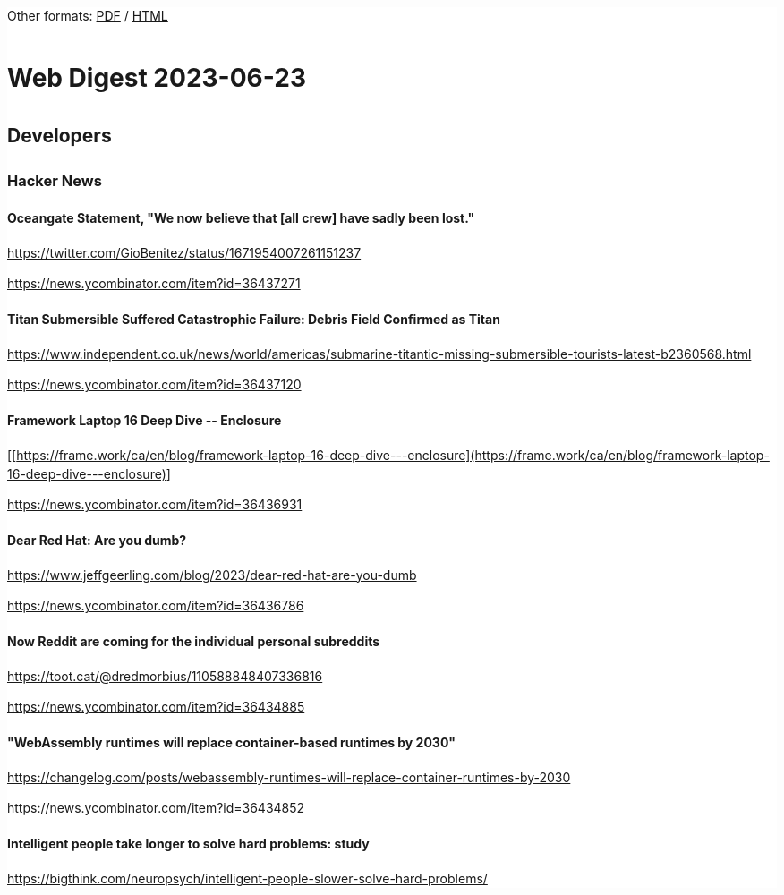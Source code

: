Other formats: [PDF]() / [HTML](https://webdigest.pages.dev/readhtml/2023/WebDigest-20230623.html)


# Web Digest 2023-06-23


## Developers

### Hacker News

#### Oceangate Statement, "We now believe that \[all crew\] have sadly been lost."

https://twitter.com/GioBenitez/status/1671954007261151237

https://news.ycombinator.com/item?id=36437271

#### Titan Submersible Suffered Catastrophic Failure: Debris Field Confirmed as Titan

https://www.independent.co.uk/news/world/americas/submarine-titantic-missing-submersible-tourists-latest-b2360568.html

https://news.ycombinator.com/item?id=36437120

#### Framework Laptop 16 Deep Dive -- Enclosure

[[https://frame.work/ca/en/blog/framework-laptop-16-deep-dive---enclosure](https://frame.work/ca/en/blog/framework-laptop-16-deep-dive---enclosure)]

https://news.ycombinator.com/item?id=36436931

#### Dear Red Hat: Are you dumb?

https://www.jeffgeerling.com/blog/2023/dear-red-hat-are-you-dumb

https://news.ycombinator.com/item?id=36436786

#### Now Reddit are coming for the individual personal subreddits

https://toot.cat/@dredmorbius/110588848407336816

https://news.ycombinator.com/item?id=36434885

#### "WebAssembly runtimes will replace container-based runtimes by 2030"

https://changelog.com/posts/webassembly-runtimes-will-replace-container-runtimes-by-2030

https://news.ycombinator.com/item?id=36434852

#### Intelligent people take longer to solve hard problems: study

https://bigthink.com/neuropsych/intelligent-people-slower-solve-hard-problems/
